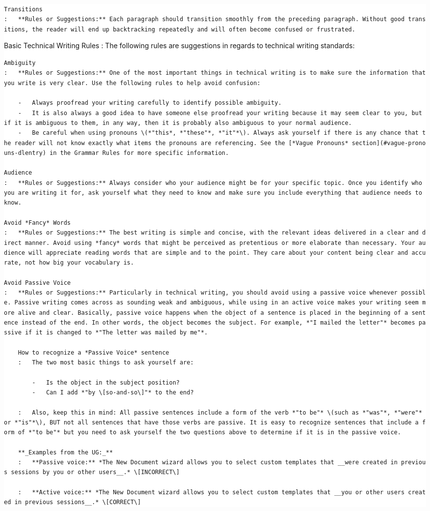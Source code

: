     Transitions
    :   **Rules or Suggestions:** Each paragraph should transition smoothly from the preceding paragraph. Without good transitions, the reader will end up backtracking repeatedly and will often become confused or frustrated.

Basic Technical Writing Rules
:   The following rules are suggestions in regards to technical writing standards:

    Ambiguity
    :   **Rules or Suggestions:** One of the most important things in technical writing is to make sure the information that you write is very clear. Use the following rules to help avoid confusion:

        -   Always proofread your writing carefully to identify possible ambiguity.
        -   It is also always a good idea to have someone else proofread your writing because it may seem clear to you, but if it is ambiguous to them, in any way, then it is probably also ambiguous to your normal audience.
        -   Be careful when using pronouns \(*"this*, *"these"*, *"it"*\). Always ask yourself if there is any chance that the reader will not know exactly what items the pronouns are referencing. See the [*Vague Pronouns* section](#vague-pronouns-dlentry) in the Grammar Rules for more specific information.

    Audience
    :   **Rules or Suggestions:** Always consider who your audience might be for your specific topic. Once you identify who you are writing it for, ask yourself what they need to know and make sure you include everything that audience needs to know.

    Avoid *Fancy* Words
    :   **Rules or Suggestions:** The best writing is simple and concise, with the relevant ideas delivered in a clear and direct manner. Avoid using *fancy* words that might be perceived as pretentious or more elaborate than necessary. Your audience will appreciate reading words that are simple and to the point. They care about your content being clear and accurate, not how big your vocabulary is.

    Avoid Passive Voice
    :   **Rules or Suggestions:** Particularly in technical writing, you should avoid using a passive voice whenever possible. Passive writing comes across as sounding weak and ambiguous, while using in an active voice makes your writing seem more alive and clear. Basically, passive voice happens when the object of a sentence is placed in the beginning of a sentence instead of the end. In other words, the object becomes the subject. For example, *"I mailed the letter"* becomes passive if it is changed to *"The letter was mailed by me"*.

        How to recognize a *Passive Voice* sentence
        :   The two most basic things to ask yourself are:

            -   Is the object in the subject position?
            -   Can I add *"by \[so-and-so\]"* to the end?

        :   Also, keep this in mind: All passive sentences include a form of the verb *"to be"* \(such as *"was"*, *"were"* or *"is"*\), BUT not all sentences that have those verbs are passive. It is easy to recognize sentences that include a form of *"to be"* but you need to ask yourself the two questions above to determine if it is in the passive voice.

        **_Examples from the UG:_**
        :   **Passive voice:** *The New Document wizard allows you to select custom templates that __were created in previous sessions by you or other users__.* \[INCORRECT\]

        :   **Active voice:** *The New Document wizard allows you to select custom templates that __you or other users created in previous sessions__.* \[CORRECT\]
